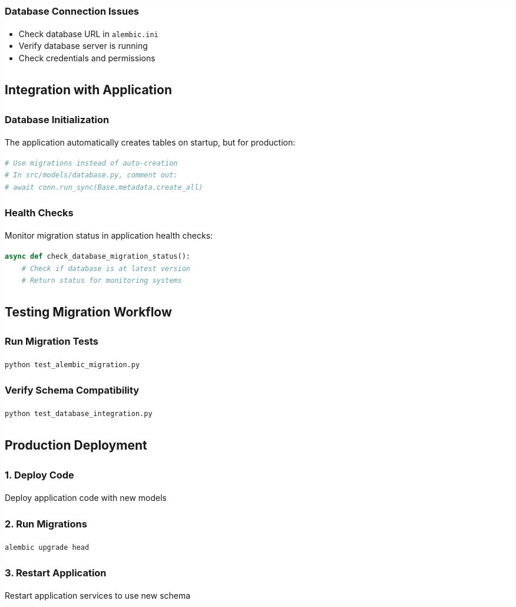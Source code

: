### Database Connection Issues
- Check database URL in `alembic.ini`
- Verify database server is running
- Check credentials and permissions

## Integration with Application

### Database Initialization
The application automatically creates tables on startup, but for production:

```python
# Use migrations instead of auto-creation
# In src/models/database.py, comment out:
# await conn.run_sync(Base.metadata.create_all)
```

### Health Checks
Monitor migration status in application health checks:

```python
async def check_database_migration_status():
    # Check if database is at latest version
    # Return status for monitoring systems
```

## Testing Migration Workflow

### Run Migration Tests
```bash
python test_alembic_migration.py
```

### Verify Schema Compatibility
```bash
python test_database_integration.py
```

## Production Deployment

### 1. Deploy Code
Deploy application code with new models

### 2. Run Migrations
```bash
alembic upgrade head
```

### 3. Restart Application
Restart application services to use new schema
